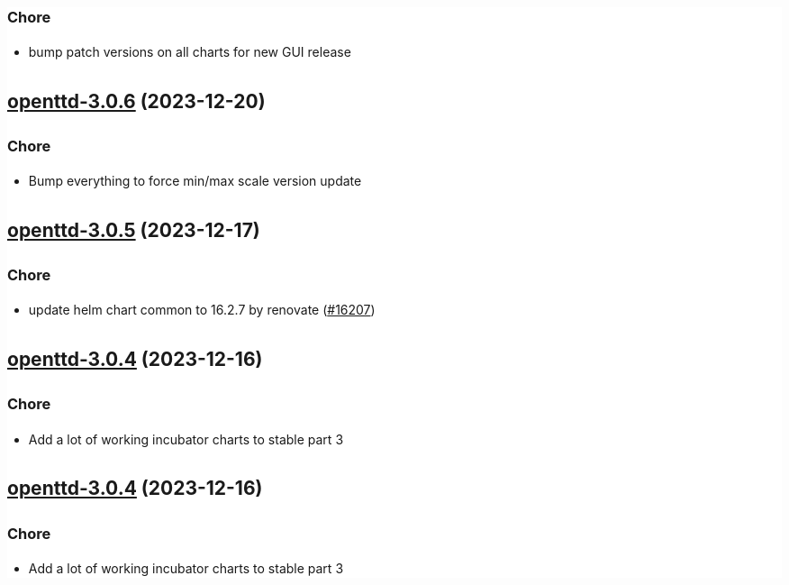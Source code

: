 ### Chore

- bump patch versions on all charts for new GUI release

## [openttd-3.0.6](https://github.com/truecharts/charts/compare/openttd-3.0.5...openttd-3.0.6) (2023-12-20)

### Chore

- Bump everything to force min/max scale version update

## [openttd-3.0.5](https://github.com/truecharts/charts/compare/openttd-3.0.4...openttd-3.0.5) (2023-12-17)

### Chore

- update helm chart common to 16.2.7 by renovate ([#16207](https://github.com/truecharts/charts/issues/16207))

## [openttd-3.0.4](https://github.com/truecharts/charts/compare/openttd-2.0.12...openttd-3.0.4) (2023-12-16)

### Chore

- Add a lot of working incubator charts to stable part 3

## [openttd-3.0.4](https://github.com/truecharts/charts/compare/openttd-2.0.12...openttd-3.0.4) (2023-12-16)

### Chore

- Add a lot of working incubator charts to stable part 3
